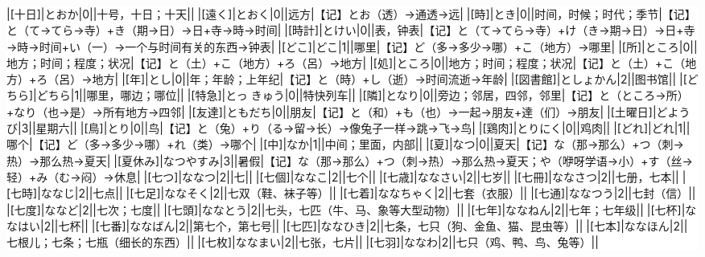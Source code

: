 |[十日]|とおか|0||十号，十日；十天||
|[遠く]|とおく|0||远方|【记】とお（透）→通透→远|
|[時]|とき|0||时间，时候；时代；季节|【记】と（て→てら→寺）+き（期→日）→日+寺→時→时间|
|[時計]|とけい|0||表，钟表|【记】と（て→てら→寺）+け（き→期→日）→日+寺→時→时间+い（一）→一个与时间有关的东西→钟表|
|[どこ]|どこ|1||哪里|【记】ど（多→多少→哪）+こ（地方）→哪里|
|[所]|ところ|0||地方；时间；程度；状况|【记】と（土）+こ（地方）+ろ（呂）→地方|
|[処]|ところ|0||地方；时间；程度；状况|【记】と（土）+こ（地方）+ろ（呂）→地方|
|[年]|とし|0||年；年龄；上年纪|【记】と（時）+し（逝）→时间流逝→年龄|
|[図書館]|としょかん|2||图书馆||
|[どちら]|どちら|1||哪里，哪边；哪位||
|[特急]|とっ きゅう|0||特快列车||
|[隣]|となり|0||旁边；邻居，四邻，邻里|【记】と（ところ→所）+なり（也→是）→所有地方→四邻|
|[友達]|ともだち|0||朋友|【记】と（和）+も（也）→一起→朋友+達（们）→朋友|
|[土曜日]|どようび|3||星期六||
|[鳥]|とり|0||鸟|【记】と（兔）+り（る→留→长）→像兔子一样→跳→飞→鸟|
|[鶏肉]|とりにく|0||鸡肉||
|[どれ]|どれ|1||哪个|【记】ど（多→多少→哪）+れ（类）→哪个|
|[中]|なか|1||中间；里面，内部||
|[夏]|なつ|0||夏天|【记】な（那→那么）+つ（刺→热）→那么热→夏天|
|[夏休み]|なつやすみ|3||暑假|【记】な（那→那么）+つ（刺→热）→那么热→夏天；や（咿呀学语→小）+す（丝→轻）+み（む→闷）→休息|
|[七つ]|ななつ|2||七||
|[七個]|ななこ|2||七个||
|[七歳]|ななさい|2||七岁||
|[七冊]|ななさつ|2||七册，七本||
|[七時]|ななじ|2||七点||
|[七足]|ななそく|2||七双（鞋、袜子等）||
|[七着]|ななちゃく|2||七套（衣服）||
|[七通]|ななつう|2||七封（信）||
|[七度]|ななど|2||七次；七度||
|[七頭]|ななとう|2||七头，七匹（牛、马、象等大型动物）||
|[七年]|ななねん|2||七年；七年级||
|[七杯]|ななはい|2||七杯||
|[七番]|ななばん|2||第七个，第七号||
|[七匹]|ななひき|2||七条，七只（狗、金鱼、猫、昆虫等）||
|[七本]|ななほん|2||七根儿；七条；七瓶（细长的东西）||
|[七枚]|ななまい|2||七张，七片||
|[七羽]|ななわ|2||七只（鸡、鸭、鸟、兔等）||